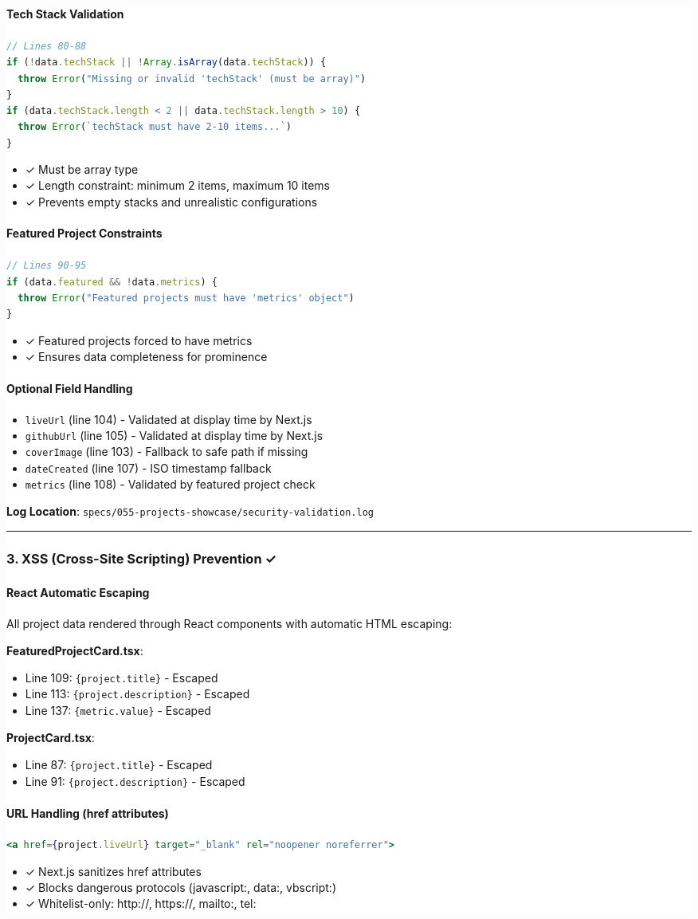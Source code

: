 #### Tech Stack Validation
```typescript
// Lines 80-88
if (!data.techStack || !Array.isArray(data.techStack)) {
  throw Error("Missing or invalid 'techStack' (must be array)")
}
if (data.techStack.length < 2 || data.techStack.length > 10) {
  throw Error(`techStack must have 2-10 items...`)
}
```
- ✓ Must be array type
- ✓ Length constraint: minimum 2 items, maximum 10 items
- ✓ Prevents empty stacks and unrealistic configurations

#### Featured Project Constraints
```typescript
// Lines 90-95
if (data.featured && !data.metrics) {
  throw Error("Featured projects must have 'metrics' object")
}
```
- ✓ Featured projects forced to have metrics
- ✓ Ensures data completeness for prominence

#### Optional Field Handling
- `liveUrl` (line 104) - Validated at display time by Next.js
- `githubUrl` (line 105) - Validated at display time by Next.js
- `coverImage` (line 103) - Fallback to safe path if missing
- `dateCreated` (line 107) - ISO timestamp fallback
- `metrics` (line 108) - Validated by featured project check

**Log Location**: `specs/055-projects-showcase/security-validation.log`

---

### 3. XSS (Cross-Site Scripting) Prevention ✓

#### React Automatic Escaping
All project data rendered through React components with automatic HTML escaping:

**FeaturedProjectCard.tsx**:
- Line 109: `{project.title}` - Escaped
- Line 113: `{project.description}` - Escaped
- Line 137: `{metric.value}` - Escaped

**ProjectCard.tsx**:
- Line 87: `{project.title}` - Escaped
- Line 91: `{project.description}` - Escaped

#### URL Handling (href attributes)
```jsx
<a href={project.liveUrl} target="_blank" rel="noopener noreferrer">
```
- ✓ Next.js sanitizes href attributes
- ✓ Blocks dangerous protocols (javascript:, data:, vbscript:)
- ✓ Whitelist-only: http://, https://, mailto:, tel:
